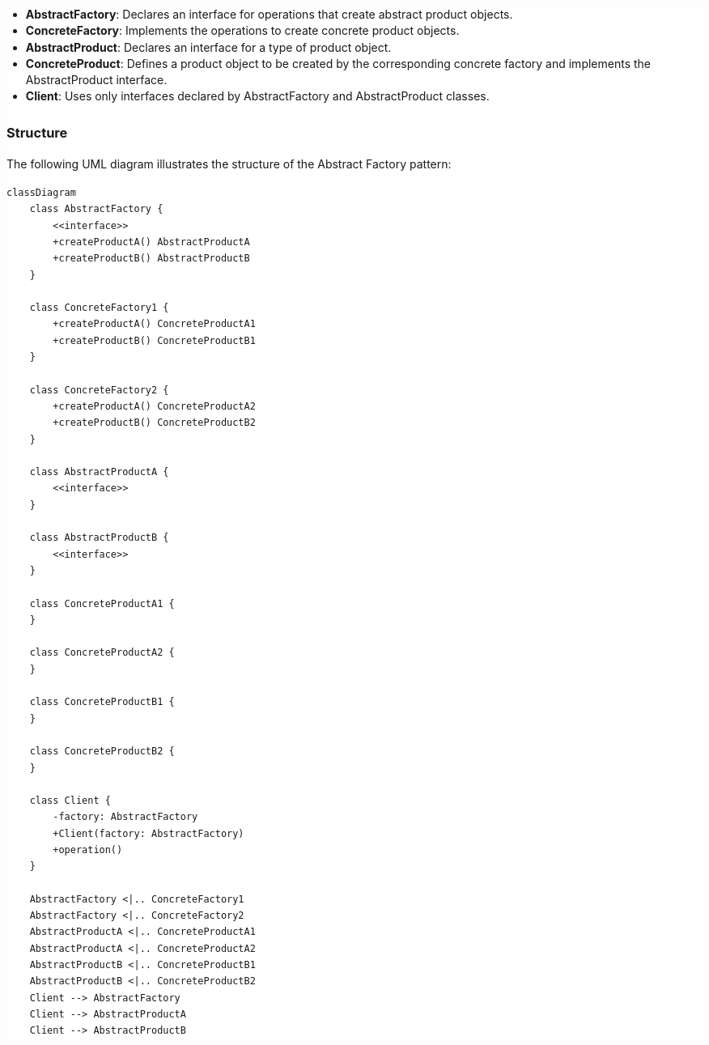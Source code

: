 - **AbstractFactory**: Declares an interface for operations that create abstract product objects.
- **ConcreteFactory**: Implements the operations to create concrete product objects.
- **AbstractProduct**: Declares an interface for a type of product object.
- **ConcreteProduct**: Defines a product object to be created by the corresponding concrete factory and implements the AbstractProduct interface.
- **Client**: Uses only interfaces declared by AbstractFactory and AbstractProduct classes.

### Structure

The following UML diagram illustrates the structure of the Abstract Factory pattern:

```mermaid
classDiagram
    class AbstractFactory {
        <<interface>>
        +createProductA() AbstractProductA
        +createProductB() AbstractProductB
    }
    
    class ConcreteFactory1 {
        +createProductA() ConcreteProductA1
        +createProductB() ConcreteProductB1
    }
    
    class ConcreteFactory2 {
        +createProductA() ConcreteProductA2
        +createProductB() ConcreteProductB2
    }
    
    class AbstractProductA {
        <<interface>>
    }
    
    class AbstractProductB {
        <<interface>>
    }
    
    class ConcreteProductA1 {
    }
    
    class ConcreteProductA2 {
    }
    
    class ConcreteProductB1 {
    }
    
    class ConcreteProductB2 {
    }
    
    class Client {
        -factory: AbstractFactory
        +Client(factory: AbstractFactory)
        +operation()
    }
    
    AbstractFactory <|.. ConcreteFactory1
    AbstractFactory <|.. ConcreteFactory2
    AbstractProductA <|.. ConcreteProductA1
    AbstractProductA <|.. ConcreteProductA2
    AbstractProductB <|.. ConcreteProductB1
    AbstractProductB <|.. ConcreteProductB2
    Client --> AbstractFactory
    Client --> AbstractProductA
    Client --> AbstractProductB
```